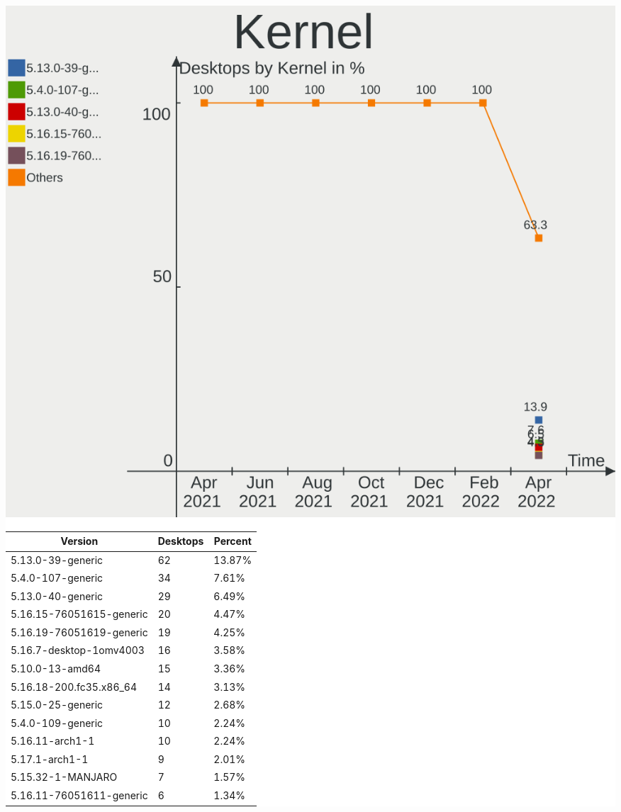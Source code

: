 ![Kernel](./images/line_chart/os_kernel.svg)

| Version                  | Desktops | Percent |
|--------------------------|----------|---------|
| 5.13.0-39-generic        | 62       | 13.87%  |
| 5.4.0-107-generic        | 34       | 7.61%   |
| 5.13.0-40-generic        | 29       | 6.49%   |
| 5.16.15-76051615-generic | 20       | 4.47%   |
| 5.16.19-76051619-generic | 19       | 4.25%   |
| 5.16.7-desktop-1omv4003  | 16       | 3.58%   |
| 5.10.0-13-amd64          | 15       | 3.36%   |
| 5.16.18-200.fc35.x86_64  | 14       | 3.13%   |
| 5.15.0-25-generic        | 12       | 2.68%   |
| 5.4.0-109-generic        | 10       | 2.24%   |
| 5.16.11-arch1-1          | 10       | 2.24%   |
| 5.17.1-arch1-1           | 9        | 2.01%   |
| 5.15.32-1-MANJARO        | 7        | 1.57%   |
| 5.16.11-76051611-generic | 6        | 1.34%   |